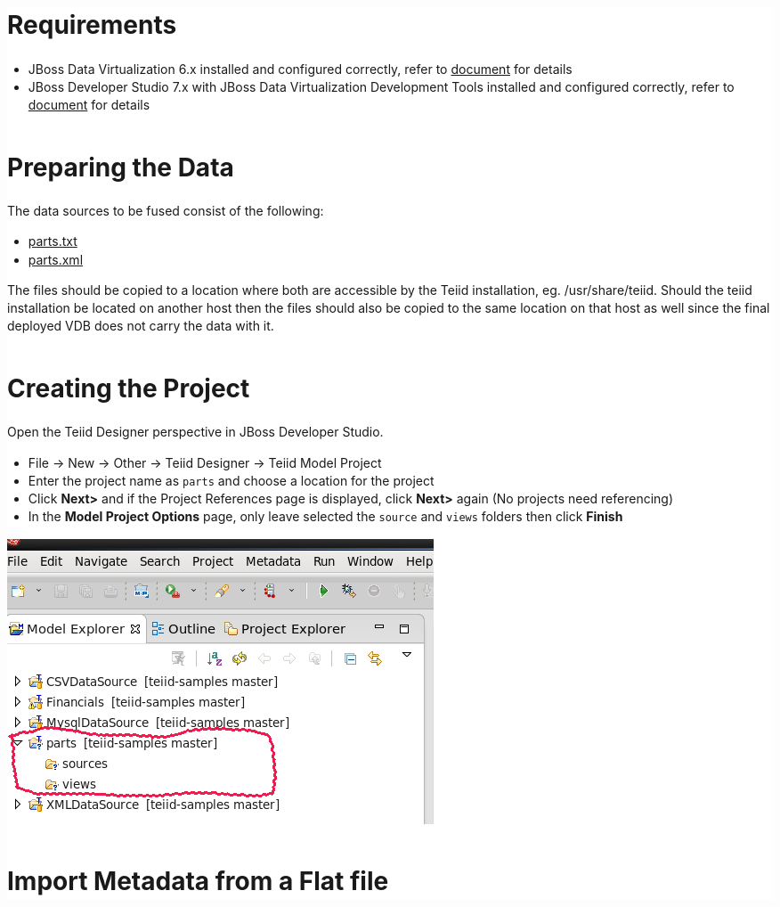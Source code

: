 # Requirements

* JBoss Data Virtualization 6.x installed and configured correctly, refer to [document](jdv-installation.md) for details
* JBoss Developer Studio 7.x with JBoss Data Virtualization Development Tools installed and configured correctly, refer to [document](jdv-installation.md) for details

# Preparing the Data

The data sources to be fused consist of the following:

* [parts.txt](parts.txt)
* [parts.xml](parts.xml)

The files should be copied to a location where both are accessible by the Teiid installation, eg. /usr/share/teiid. Should the teiid installation be located on another host then the files should also be copied to the same location on that host as well since the final deployed VDB does not carry the data with it.

# Creating the Project

Open the Teiid Designer perspective in JBoss Developer Studio.

* File -> New -> Other -> Teiid Designer -> Teiid Model Project
* Enter the project name as `parts` and choose a location for the project
* Click **Next>** and if the Project References page is displayed, click **Next>** again (No projects need referencing)
* In the **Model Project Options** page, only leave selected the `source` and `views` folders then click **Finish**

![Creating the project](img/jdv-parts-create-project.png)

# Import Metadata from a Flat file
